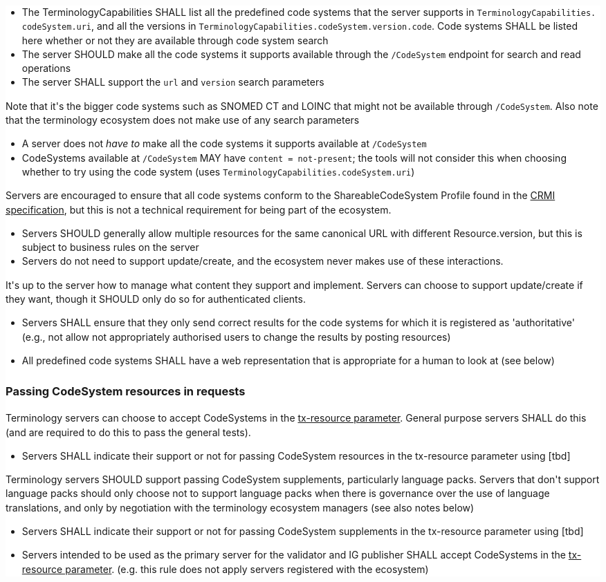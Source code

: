 * The TerminologyCapabilities SHALL list all the predefined code systems that the server supports in `TerminologyCapabilities.codeSystem.uri`, and all the versions in `TerminologyCapabilities.codeSystem.version.code`. Code systems SHALL be listed here whether or not they are available through code system search 
* The server SHOULD make all the code systems it supports available through the `/CodeSystem` endpoint for search and read operations
* The server SHALL support the ```url``` and ```version``` search parameters

Note that it's the bigger code systems such as SNOMED CT and LOINC that might not be available through `/CodeSystem`. Also note that the 
terminology ecosystem does not make use of any search parameters

* A server does not *have to* make all the code systems it supports available at `/CodeSystem`
* CodeSystems available at `/CodeSystem` MAY have `content = not-present`; the tools will not consider this when choosing whether to try using the code system (uses `TerminologyCapabilities.codeSystem.uri`)

Servers are encouraged to ensure that all code systems conform to the ShareableCodeSystem Profile found in the [CRMI specification](https://build.fhir.org/ig/HL7/crmi-ig/), but this is not a technical requirement for being part of the ecosystem.

* Servers SHOULD generally allow multiple resources for the same canonical URL with different Resource.version, but this is subject to business rules on the server 
* Servers do not need to support update/create, and the ecosystem never makes use of these interactions.

It's up to the server how to manage what content they support and implement. Servers can choose to support update/create if they want, though it SHOULD only do so for authenticated clients. 

* Servers SHALL ensure that they only send correct results for the code systems for which it is registered as 'authoritative' (e.g., not allow not appropriately authorised users to change the results by posting resources)

* All predefined code systems SHALL have a web representation that is appropriate for a human to look at (see below)

### Passing CodeSystem resources in requests 

Terminology servers can choose to accept CodeSystems in the [tx-resource parameter](https://jira.hl7.org/browse/FHIR-33944). 
General purpose servers SHALL do this (and are required to do this to pass the general tests).

* Servers SHALL indicate their support or not for passing CodeSystem resources in the tx-resource parameter using [tbd]

Terminology servers SHOULD support passing CodeSystem supplements, particularly language packs. Servers that don't support 
language packs should only choose not to support language packs when there is governance over the use of language translations,
and only by negotiation with the terminology ecosystem managers (see also notes below)

* Servers SHALL indicate their support or not for passing CodeSystem supplements in the tx-resource parameter using [tbd]

* Servers intended to be used as the primary server for the validator and IG publisher SHALL accept CodeSystems in the 
  [tx-resource parameter](https://jira.hl7.org/browse/FHIR-33944). (e.g. this rule does not apply servers registered with the ecosystem)
